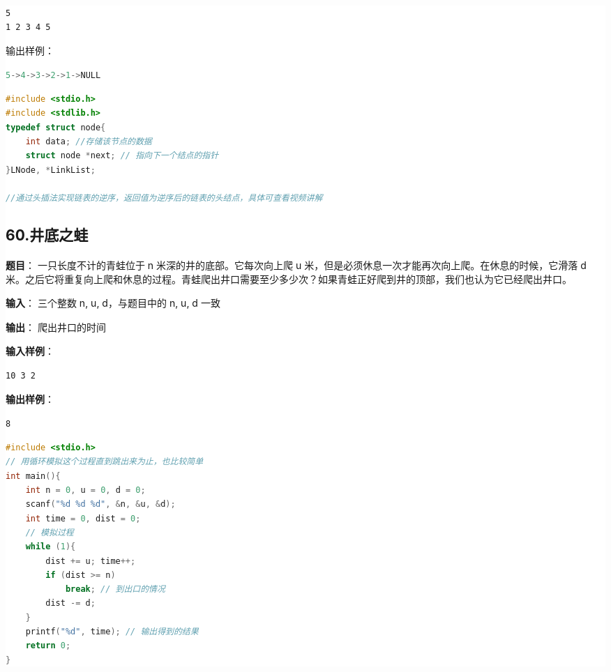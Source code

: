 ```
5
1 2 3 4 5
```

输出样例：

```c
5->4->3->2->1->NULL
```

```c
#include <stdio.h>
#include <stdlib.h>
typedef struct node{
    int data; //存储该节点的数据
    struct node *next; // 指向下一个结点的指针
}LNode, *LinkList;

//通过头插法实现链表的逆序，返回值为逆序后的链表的头结点，具体可查看视频讲解


```

## 60.井底之蛙

**题目**：
 一只长度不计的青蛙位于 n 米深的井的底部。它每次向上爬 u 米，但是必须休息一次才能再次向上爬。在休息的时候，它滑落 d 米。之后它将重复向上爬和休息的过程。青蛙爬出井口需要至少多少次？如果青蛙正好爬到井的顶部，我们也认为它已经爬出井口。

**输入**：
 三个整数 n, u, d，与题目中的 n, u, d 一致

**输出**：
 爬出井口的时间

**输入样例**：

```
10 3 2
```

**输出样例**：

```
8
```

```c
#include <stdio.h>
// 用循环模拟这个过程直到跳出来为止，也比较简单
int main(){
    int n = 0, u = 0, d = 0;
    scanf("%d %d %d", &n, &u, &d);
    int time = 0, dist = 0;
    // 模拟过程
    while (1){
        dist += u; time++;
        if (dist >= n)
            break; // 到出口的情况
        dist -= d;
    }
    printf("%d", time); // 输出得到的结果
    return 0;
}

```
